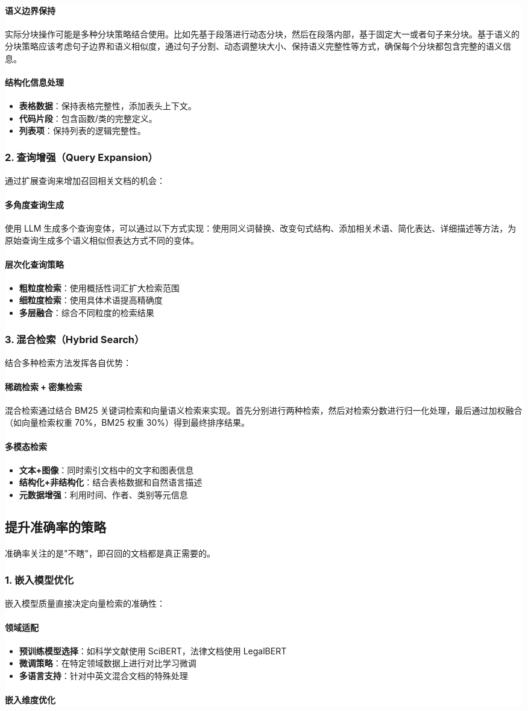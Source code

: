 #### 语义边界保持

实际分块操作可能是多种分块策略结合使用。比如先基于段落进行动态分块，然后在段落内部，基于固定大一或者句子来分块。基于语义的分块策略应该考虑句子边界和语义相似度，通过句子分割、动态调整块大小、保持语义完整性等方式，确保每个分块都包含完整的语义信息。

#### 结构化信息处理

- **表格数据**：保持表格完整性，添加表头上下文。
- **代码片段**：包含函数/类的完整定义。
- **列表项**：保持列表的逻辑完整性。

### 2. 查询增强（Query Expansion）

通过扩展查询来增加召回相关文档的机会：

#### 多角度查询生成

使用 LLM 生成多个查询变体，可以通过以下方式实现：使用同义词替换、改变句式结构、添加相关术语、简化表达、详细描述等方法，为原始查询生成多个语义相似但表达方式不同的变体。

#### 层次化查询策略

- **粗粒度检索**：使用概括性词汇扩大检索范围
- **细粒度检索**：使用具体术语提高精确度
- **多层融合**：综合不同粒度的检索结果

### 3. 混合检索（Hybrid Search）

结合多种检索方法发挥各自优势：

#### 稀疏检索 + 密集检索

混合检索通过结合 BM25 关键词检索和向量语义检索来实现。首先分别进行两种检索，然后对检索分数进行归一化处理，最后通过加权融合（如向量检索权重 70%，BM25 权重 30%）得到最终排序结果。

#### 多模态检索

- **文本+图像**：同时索引文档中的文字和图表信息
- **结构化+非结构化**：结合表格数据和自然语言描述
- **元数据增强**：利用时间、作者、类别等元信息

## 提升准确率的策略

准确率关注的是"不瞎"，即召回的文档都是真正需要的。

### 1. 嵌入模型优化

嵌入模型质量直接决定向量检索的准确性：

#### 领域适配

- **预训练模型选择**：如科学文献使用 SciBERT，法律文档使用 LegalBERT
- **微调策略**：在特定领域数据上进行对比学习微调
- **多语言支持**：针对中英文混合文档的特殊处理

#### 嵌入维度优化
